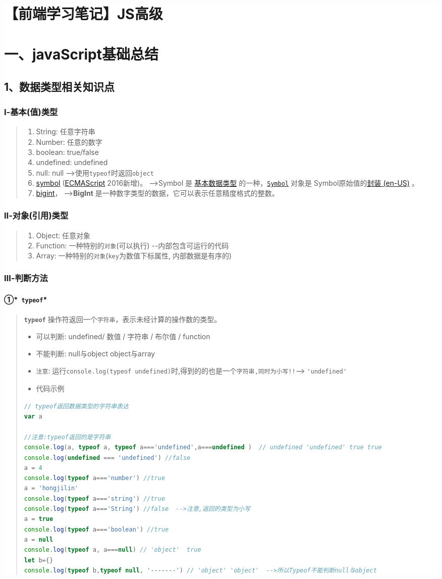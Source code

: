 # 【前端学习笔记】JS高级


# 一、javaScript基础总结


## 1、数据类型相关知识点

### Ⅰ-基本(值)类型

>1. String: 任意字符串
>2. Number: 任意的数字
>3. boolean: true/false
>4. undefined: undefined
>5. null: null  -->使用`typeof`时返回`object`
>6. [symbol](https://developer.mozilla.org/zh-CN/docs/Glossary/Symbol) ([ECMAScript](https://developer.mozilla.org/zh-CN/docs/Glossary/ECMAScript) 2016新增)。 -->Symbol 是 [基本数据类型](https://developer.mozilla.org/zh-CN/docs/Glossary/Primitive) 的一种，[`Symbol`](https://developer.mozilla.org/zh-CN/docs/Web/JavaScript/Reference/Global_Objects/Symbol) 对象是 Symbol原始值的[封装 (en-US)](https://developer.mozilla.org/en-US/docs/Glossary/Wrapper) 。
>7. [bigint](https://developer.mozilla.org/zh-CN/docs/Glossary/BigInt)，  -->**BigInt** 是一种数字类型的数据，它可以表示任意精度格式的整数。

### Ⅱ-对象(引用)类型

>1. Object: 任意对象
>2. Function: 一种特别的`对象`(可以执行)  --内部包含可运行的代码
>3. Array: 一种特别的`对象`(`key`为数值下标属性, 内部数据是有序的)

### Ⅲ-判断方法

#### ①*` typeof`*

>**`typeof`** 操作符返回一个`字符串`，表示未经计算的操作数的类型。
>
>* 可以判断: undefined/ 数值 / 字符串 / 布尔值 / function
>
>* 不能判断: null与object  object与array
>
>* `注意`: 运行`console.log(typeof undefined)`时,得到的的也是一个`字符串,同时为小写!!`--> `'undefined'`
>
>* 代码示例
>
>```js
> // typeof返回数据类型的字符串表达
> var a
>
> //注意:typeof返回的是字符串
> console.log(a, typeof a, typeof a==='undefined',a===undefined )  // undefined 'undefined' true true
> console.log(undefined === 'undefined') //false
> a = 4
> console.log(typeof a==='number') //true
> a = 'hongjilin'
> console.log(typeof a==='string') //true
> console.log(typeof a==='String') //false  -->注意,返回的类型为小写
> a = true
> console.log(typeof a==='boolean') //true
> a = null
> console.log(typeof a, a===null) // 'object'  true
>let b={}
> console.log(typeof b,typeof null, '-------') // 'object' 'object'  -->所以Typeof不能判断null与object